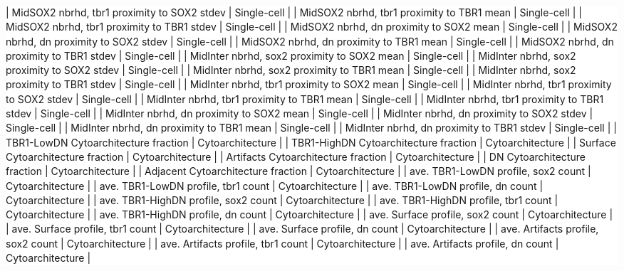 |   MidSOX2 nbrhd, tbr1 proximity to SOX2 stdev    |   Single-cell    |
|    MidSOX2 nbrhd, tbr1 proximity to TBR1 mean    |   Single-cell    |
|   MidSOX2 nbrhd, tbr1 proximity to TBR1 stdev    |   Single-cell    |
|     MidSOX2 nbrhd, dn proximity to SOX2 mean     |   Single-cell    |
|    MidSOX2 nbrhd, dn proximity to SOX2 stdev     |   Single-cell    |
|     MidSOX2 nbrhd, dn proximity to TBR1 mean     |   Single-cell    |
|    MidSOX2 nbrhd, dn proximity to TBR1 stdev     |   Single-cell    |
|   MidInter nbrhd, sox2 proximity to SOX2 mean    |   Single-cell    |
|   MidInter nbrhd, sox2 proximity to SOX2 stdev   |   Single-cell    |
|   MidInter nbrhd, sox2 proximity to TBR1 mean    |   Single-cell    |
|   MidInter nbrhd, sox2 proximity to TBR1 stdev   |   Single-cell    |
|   MidInter nbrhd, tbr1 proximity to SOX2 mean    |   Single-cell    |
|   MidInter nbrhd, tbr1 proximity to SOX2 stdev   |   Single-cell    |
|   MidInter nbrhd, tbr1 proximity to TBR1 mean    |   Single-cell    |
|   MidInter nbrhd, tbr1 proximity to TBR1 stdev   |   Single-cell    |
|    MidInter nbrhd, dn proximity to SOX2 mean     |   Single-cell    |
|    MidInter nbrhd, dn proximity to SOX2 stdev    |   Single-cell    |
|    MidInter nbrhd, dn proximity to TBR1 mean     |   Single-cell    |
|    MidInter nbrhd, dn proximity to TBR1 stdev    |   Single-cell    |
|       TBR1-LowDN Cytoarchitecture fraction       | Cytoarchitecture |
|      TBR1-HighDN Cytoarchitecture fraction       | Cytoarchitecture |
|        Surface Cytoarchitecture fraction         | Cytoarchitecture |
|       Artifacts Cytoarchitecture fraction        | Cytoarchitecture |
|           DN Cytoarchitecture fraction           | Cytoarchitecture |
|        Adjacent Cytoarchitecture fraction        | Cytoarchitecture |
|       ave. TBR1-LowDN profile, sox2 count        | Cytoarchitecture |
|       ave. TBR1-LowDN profile, tbr1 count        | Cytoarchitecture |
|        ave. TBR1-LowDN profile, dn count         | Cytoarchitecture |
|       ave. TBR1-HighDN profile, sox2 count       | Cytoarchitecture |
|       ave. TBR1-HighDN profile, tbr1 count       | Cytoarchitecture |
|        ave. TBR1-HighDN profile, dn count        | Cytoarchitecture |
|         ave. Surface profile, sox2 count         | Cytoarchitecture |
|         ave. Surface profile, tbr1 count         | Cytoarchitecture |
|          ave. Surface profile, dn count          | Cytoarchitecture |
|        ave. Artifacts profile, sox2 count        | Cytoarchitecture |
|        ave. Artifacts profile, tbr1 count        | Cytoarchitecture |
|         ave. Artifacts profile, dn count         | Cytoarchitecture |